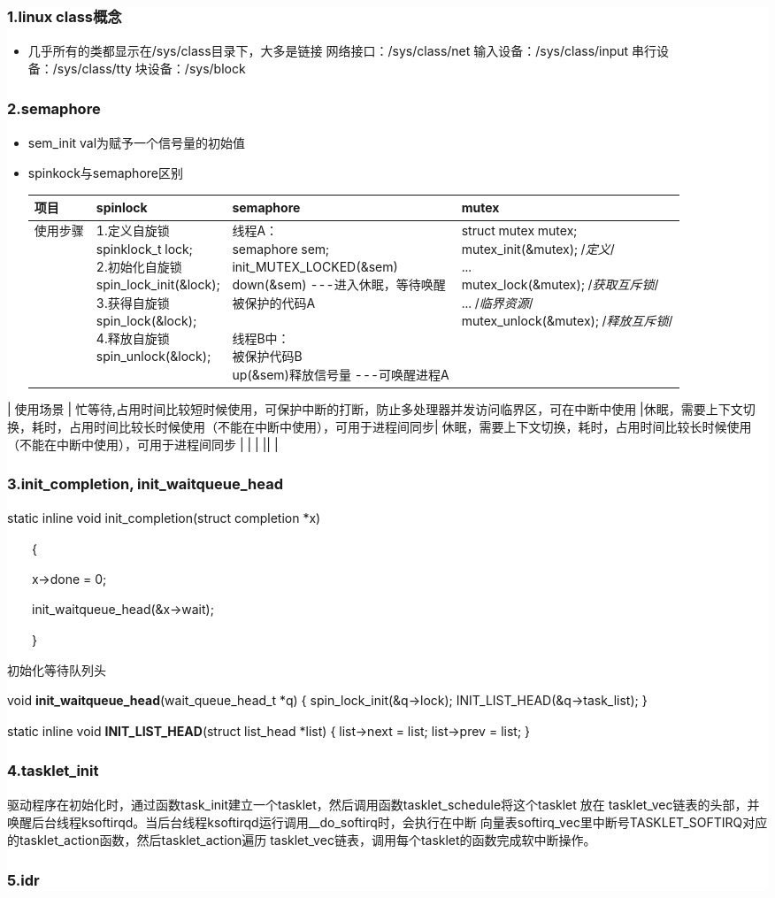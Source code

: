 ### 1.linux class概念

* 几乎所有的类都显示在/sys/class目录下，大多是链接
  网络接口：/sys/class/net
  输入设备：/sys/class/input
  串行设备：/sys/class/tty
  块设备：/sys/block

### 2.semaphore

* sem_init val为赋予一个信号量的初始值

* spinkock与semaphore区别

  | 项目 | spinlock | semaphore | mutex |
  | -------- | --------- | -------- | -------- |
  | 使用步骤 | 1.定义自旋锁 <br />spinklock_t lock;<br />2.初始化自旋锁<br />spin_lock_init(&lock);<br />3.获得自旋锁<br />spin_lock(&lock);<br />4.释放自旋锁<br />spin_unlock(&lock); |线程A：<br />semaphore sem;<br />init_MUTEX_LOCKED(&sem)<br />down(&sem) ---进入休眠，等待唤醒<br />被保护的代码A<br /><br />线程B中：<br />被保护代码B<br />up(&sem)释放信号量 ---可唤醒进程A<br />| struct mutex mutex;<br />mutex_init(&mutex); /*定义*/<br />...<br />mutex_lock(&mutex); /*获取互斥锁*/<br />... /*临界资源*/<br />mutex_unlock(&mutex); /*释放互斥锁*/<br /> |
| 使用场景 | 忙等待,占用时间比较短时候使用，可保护中断的打断，防止多处理器并发访问临界区，可在中断中使用 |休眠，需要上下文切换，耗时，占用时间比较长时候使用（不能在中断中使用），可用于进程间同步| 休眠，需要上下文切换，耗时，占用时间比较长时候使用（不能在中断中使用），可用于进程间同步 |
  |  |  ||  |

### 3.init_completion, init_waitqueue_head

static inline void init_completion(struct completion *x)

　　{

　　x->done = 0;

　　init_waitqueue_head(&x->wait);

　　}

初始化等待队列头

void **init_waitqueue_head**(wait_queue_head_t *q)
{
  spin_lock_init(&q->lock);
  INIT_LIST_HEAD(&q->task_list);
}

static inline void **INIT_LIST_HEAD**(struct list_head *list)
{
  list->next = list;
  list->prev = list;
}

### 4.tasklet_init

驱动程序在初始化时，通过函数task_init建立一个tasklet，然后调用函数tasklet_schedule将这个tasklet 放在 tasklet_vec链表的头部，并唤醒后台线程ksoftirqd。当后台线程ksoftirqd运行调用__do_softirq时，会执行在中断 向量表softirq_vec里中断号TASKLET_SOFTIRQ对应的tasklet_action函数，然后tasklet_action遍历 tasklet_vec链表，调用每个tasklet的函数完成软中断操作。

### 5.idr

